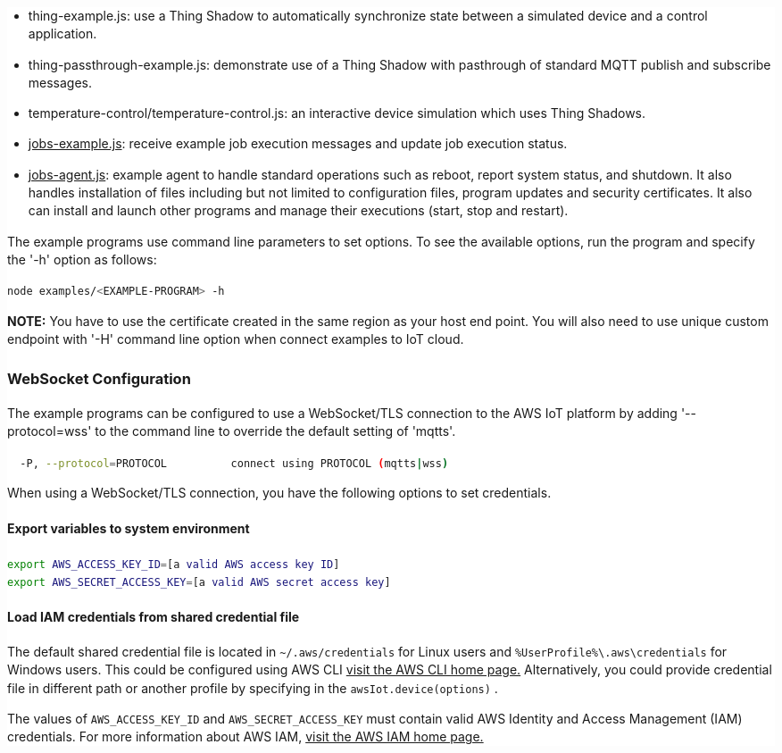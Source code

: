 * thing-example.js: use a Thing Shadow to automatically synchronize
state between a simulated device and a control application.

* thing-passthrough-example.js: demonstrate use of a Thing Shadow with
pasthrough of standard MQTT publish and subscribe messages.

* temperature-control/temperature-control.js: an interactive device simulation which uses
Thing Shadows.

* [jobs-example.js](#jobsExample): receive example job execution messages and update
job execution status.

* [jobs-agent.js](#jobsAgent): example agent to handle standard operations such as reboot,
report system status, and shutdown. It also handles installation of files including but not
limited to configuration files, program updates and security certificates. It also can install
and launch other programs and manage their executions (start, stop and restart).

The example programs use command line parameters to set options.  To see
the available options, run the program and specify the '-h' option as
follows:

```sh
node examples/<EXAMPLE-PROGRAM> -h
```
**NOTE:**  You have to use the certificate created in the same region as your host end point.
You will also need to use unique custom endpoint with '-H' command line option when connect examples to IoT cloud.
<a name="websockets"></a>
### WebSocket Configuration

The example programs can be configured to use a WebSocket/TLS connection to
the AWS IoT platform by adding '--protocol=wss' to the command line to
override the default setting of 'mqtts'.

```sh
  -P, --protocol=PROTOCOL          connect using PROTOCOL (mqtts|wss)
```

When using a WebSocket/TLS connection, you have the following options to set credentials.
#### Export variables to system environment

```sh
export AWS_ACCESS_KEY_ID=[a valid AWS access key ID]
export AWS_SECRET_ACCESS_KEY=[a valid AWS secret access key]
```
#### Load IAM credentials from shared credential file
The default shared credential file is located in `~/.aws/credentials` for Linux
users and `%UserProfile%\.aws\credentials` for Windows users. This could be
configured using AWS CLI [visit the AWS CLI home page.](https://aws.amazon.com/cli/)
Alternatively, you could provide credential file in different path or another profile by specifying in the `awsIot.device(options)` .

The values of `AWS_ACCESS_KEY_ID` and `AWS_SECRET_ACCESS_KEY` must contain valid
AWS Identity and Access Management (IAM) credentials.  For more information about AWS
IAM, [visit the AWS IAM home page.](https://aws.amazon.com/iam/)
